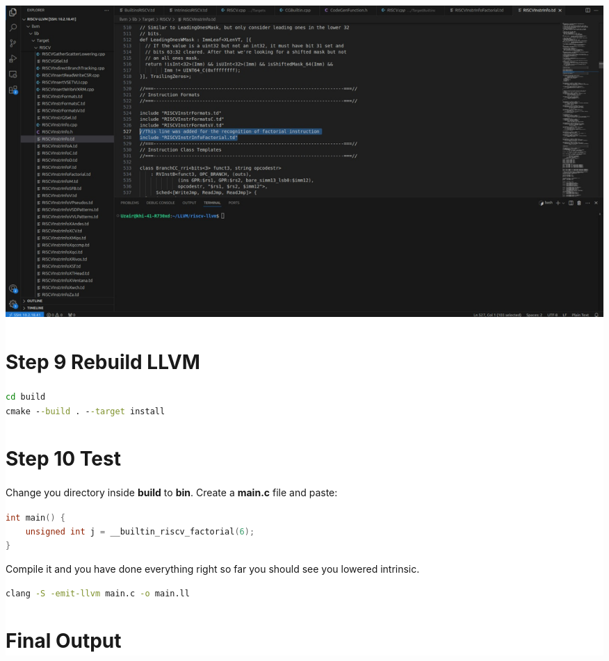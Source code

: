 ![Alt Text](./images/5.jpeg)


# Step 9 Rebuild LLVM
```cmd
cd build
cmake --build . --target install
```
# Step 10 Test

Change you directory inside **build** to **bin**. Create a **main.c** file and paste:
```C
int main() {
    unsigned int j = __builtin_riscv_factorial(6);
}
```

Compile it and you have done everything right so far you should see you lowered intrinsic.
```cmd
clang -S -emit-llvm main.c -o main.ll
```
# Final Output
